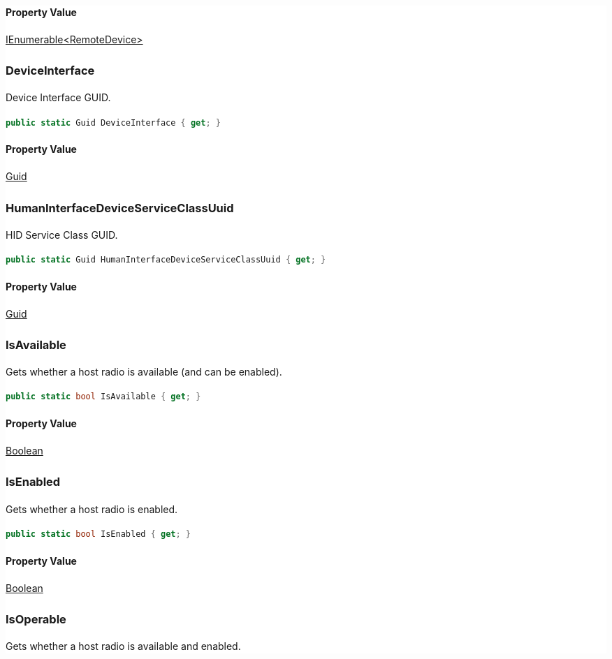 #### Property Value

[IEnumerable&lt;RemoteDevice&gt;](https://docs.microsoft.com/en-us/dotnet/api/system.collections.generic.ienumerable-1)<br>

### <a id="properties-deviceinterface"/>**DeviceInterface**

Device Interface GUID.

```csharp
public static Guid DeviceInterface { get; }
```

#### Property Value

[Guid](https://docs.microsoft.com/en-us/dotnet/api/system.guid)<br>

### <a id="properties-humaninterfacedeviceserviceclassuuid"/>**HumanInterfaceDeviceServiceClassUuid**

HID Service Class GUID.

```csharp
public static Guid HumanInterfaceDeviceServiceClassUuid { get; }
```

#### Property Value

[Guid](https://docs.microsoft.com/en-us/dotnet/api/system.guid)<br>

### <a id="properties-isavailable"/>**IsAvailable**

Gets whether a host radio is available (and can be enabled).

```csharp
public static bool IsAvailable { get; }
```

#### Property Value

[Boolean](https://docs.microsoft.com/en-us/dotnet/api/system.boolean)<br>

### <a id="properties-isenabled"/>**IsEnabled**

Gets whether a host radio is enabled.

```csharp
public static bool IsEnabled { get; }
```

#### Property Value

[Boolean](https://docs.microsoft.com/en-us/dotnet/api/system.boolean)<br>

### <a id="properties-isoperable"/>**IsOperable**

Gets whether a host radio is available and enabled.
